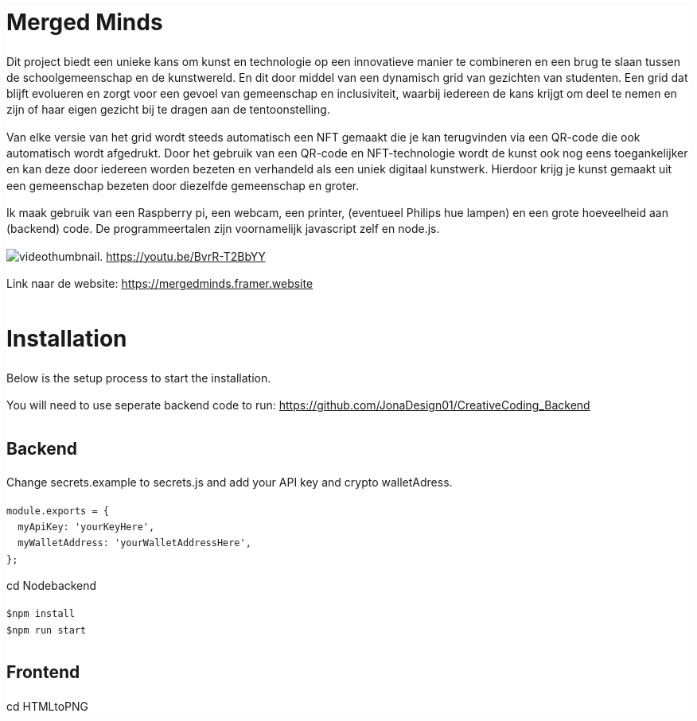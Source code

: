 # Merged Minds

Dit project biedt een unieke kans om kunst en technologie op een innovatieve manier te combineren en een brug te slaan tussen de schoolgemeenschap en de kunstwereld. En dit door middel van een dynamisch grid van gezichten van studenten. Een grid dat blijft evolueren en zorgt voor een gevoel van gemeenschap en inclusiviteit, waarbij iedereen de kans krijgt om deel te nemen en zijn of haar eigen gezicht bij te dragen aan de tentoonstelling.

Van elke versie van het grid wordt steeds automatisch een NFT gemaakt die je kan terugvinden via een QR-code die ook automatisch wordt afgedrukt. Door het gebruik van een QR-code en NFT-technologie wordt de kunst ook nog eens toegankelijker en kan deze door iedereen worden bezeten en verhandeld als een uniek digitaal kunstwerk. Hierdoor krijg je kunst gemaakt uit een gemeenschap bezeten door diezelfde gemeenschap en groter.

Ik maak gebruik van een Raspberry pi, een webcam, een printer, (eventueel Philips hue lampen) en een grote hoeveelheid aan (backend) code. De programmeertalen zijn voornamelijk javascript zelf en node.js.

![videothumbnail.](/mdImages/videothumbnail.png 'This is a sample image.')
https://youtu.be/BvrR-T2BbYY

Link naar de website:
https://mergedminds.framer.website

# Installation

Below is the setup process to start the installation.

You will need to use seperate backend code to run:
https://github.com/JonaDesign01/CreativeCoding_Backend

## Backend

Change secrets.example to secrets.js and add your API key and crypto walletAdress.

```
module.exports = {
  myApiKey: 'yourKeyHere',
  myWalletAddress: 'yourWalletAddressHere',
};
```

cd Nodebackend

```
$npm install
$npm run start
```

## Frontend

cd HTMLtoPNG
